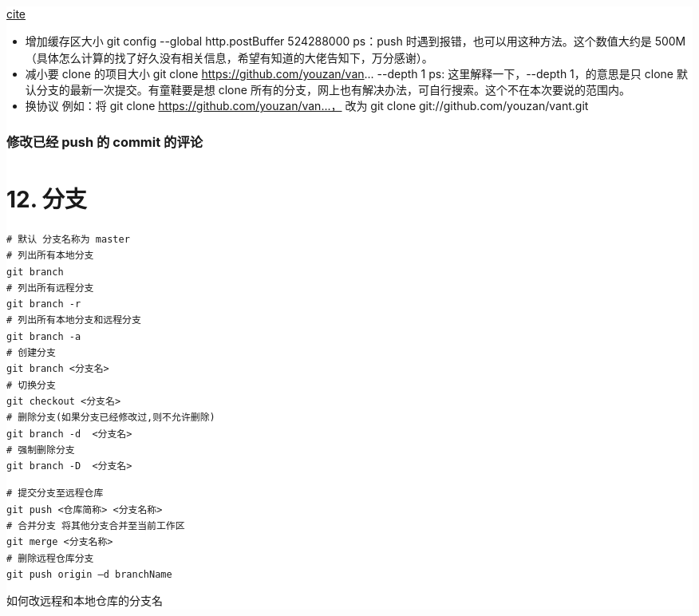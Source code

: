 [cite](https://segmentfault.com/a/1190000038971315)

-   增加缓存区大小
    git config --global http.postBuffer 524288000
    ps：push 时遇到报错，也可以用这种方法。这个数值大约是 500M（具体怎么计算的找了好久没有相关信息，希望有知道的大佬告知下，万分感谢）。
-   减小要 clone 的项目大小
    git clone https://github.com/youzan/van... --depth 1
    ps: 这里解释一下，--depth 1，的意思是只 clone 默认分支的最新一次提交。有童鞋要是想 clone 所有的分支，网上也有解决办法，可自行搜索。这个不在本次要说的范围内。
-   换协议
    例如：将 git clone https://github.com/youzan/van...，
    改为 git clone git://github.com/youzan/vant.git

### 修改已经 push 的 commit 的评论

# 12. 分支

```shell
# 默认 分支名称为 master
# 列出所有本地分支
git branch
# 列出所有远程分支
git branch -r
# 列出所有本地分支和远程分支
git branch -a
# 创建分支
git branch <分支名>
# 切换分支
git checkout <分支名>
# 删除分支(如果分支已经修改过,则不允许删除)
git branch -d  <分支名>
# 强制删除分支
git branch -D  <分支名>
```

```shell
# 提交分支至远程仓库
git push <仓库简称> <分支名称>
# 合并分支 将其他分支合并至当前工作区
git merge <分支名称>
# 删除远程仓库分支
git push origin –d branchName
```

如何改远程和本地仓库的分支名
